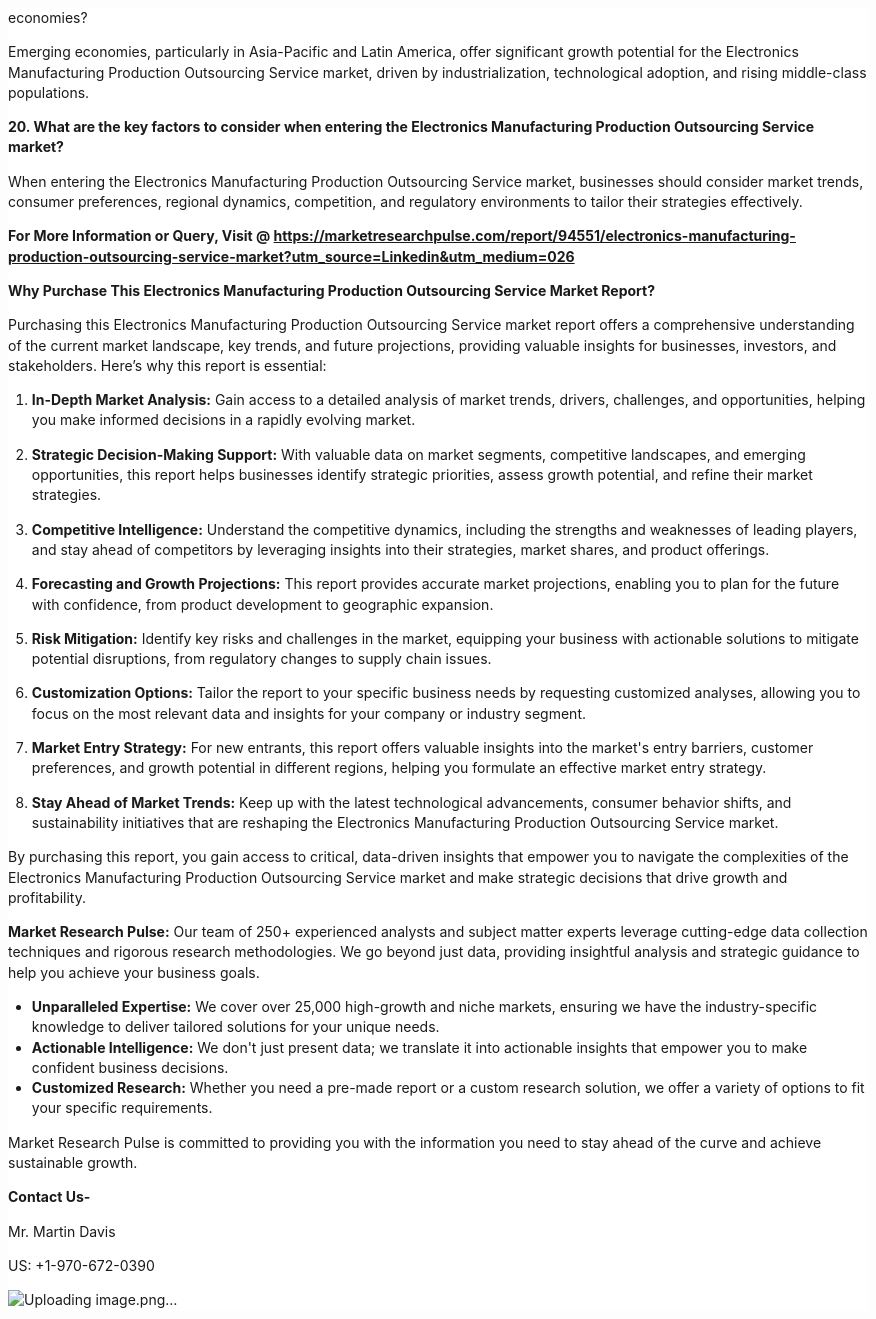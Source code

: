 economies?</strong></p><p>Emerging economies, particularly in Asia-Pacific and Latin America, offer significant growth potential for the Electronics Manufacturing Production Outsourcing Service market, driven by industrialization, technological adoption, and rising middle-class populations.</p><p><strong>20. What are the key factors to consider when entering the Electronics Manufacturing Production Outsourcing Service market?</strong></p><p>When entering the Electronics Manufacturing Production Outsourcing Service market, businesses should consider market trends, consumer preferences, regional dynamics, competition, and regulatory environments to tailor their strategies effectively.</p><p><strong>For More Information or Query, Visit @&nbsp;<a href="https://marketresearchpulse.com/report/94551/electronics-manufacturing-production-outsourcing-service-market?utm_source=Linkedin&utm_medium=026">https://marketresearchpulse.com/report/94551/electronics-manufacturing-production-outsourcing-service-market?utm_source=Linkedin&utm_medium=026</a></strong></p><p><strong>Why Purchase This Electronics Manufacturing Production Outsourcing Service Market Report?</strong></p><p>Purchasing this Electronics Manufacturing Production Outsourcing Service market report offers a comprehensive understanding of the current market landscape, key trends, and future projections, providing valuable insights for businesses, investors, and stakeholders. Here&rsquo;s why this report is essential:</p><ol><li><p><strong>In-Depth Market Analysis:</strong> Gain access to a detailed analysis of market trends, drivers, challenges, and opportunities, helping you make informed decisions in a rapidly evolving market.</p></li><li><p><strong>Strategic Decision-Making Support:</strong> With valuable data on market segments, competitive landscapes, and emerging opportunities, this report helps businesses identify strategic priorities, assess growth potential, and refine their market strategies.</p></li><li><p><strong>Competitive Intelligence:</strong> Understand the competitive dynamics, including the strengths and weaknesses of leading players, and stay ahead of competitors by leveraging insights into their strategies, market shares, and product offerings.</p></li><li><p><strong>Forecasting and Growth Projections:</strong> This report provides accurate market projections, enabling you to plan for the future with confidence, from product development to geographic expansion.</p></li><li><p><strong>Risk Mitigation:</strong> Identify key risks and challenges in the market, equipping your business with actionable solutions to mitigate potential disruptions, from regulatory changes to supply chain issues.</p></li><li><p><strong>Customization Options:</strong> Tailor the report to your specific business needs by requesting customized analyses, allowing you to focus on the most relevant data and insights for your company or industry segment.</p></li><li><p><strong>Market Entry Strategy:</strong> For new entrants, this report offers valuable insights into the market's entry barriers, customer preferences, and growth potential in different regions, helping you formulate an effective market entry strategy.</p></li><li><p><strong>Stay Ahead of Market Trends:</strong> Keep up with the latest technological advancements, consumer behavior shifts, and sustainability initiatives that are reshaping the Electronics Manufacturing Production Outsourcing Service market.</p></li></ol><p>By purchasing this report, you gain access to critical, data-driven insights that empower you to navigate the complexities of the Electronics Manufacturing Production Outsourcing Service market and make strategic decisions that drive growth and profitability.</p><p><strong>Market Research Pulse:</strong>&nbsp;Our team of 250+ experienced analysts and subject matter experts leverage cutting-edge data collection techniques and rigorous research methodologies. We go beyond just data, providing insightful analysis and strategic guidance to help you achieve your business goals.</p><ul><li><strong>Unparalleled Expertise:</strong>&nbsp;We cover over 25,000 high-growth and niche markets, ensuring we have the industry-specific knowledge to deliver tailored solutions for your unique needs.</li><li><strong>Actionable Intelligence:</strong>&nbsp;We don't just present data; we translate it into actionable insights that empower you to make confident business decisions.</li><li><strong>Customized Research:</strong>&nbsp;Whether you need a pre-made report or a custom research solution, we offer a variety of options to fit your specific requirements.</li></ul><p>Market Research Pulse is committed to providing you with the information you need to stay ahead of the curve and achieve sustainable growth.</p><p><strong>Contact Us-</strong></p><p>Mr. Martin Davis</p><p>US: +1-970-672-0390</p>
![Uploading image.png…]()
